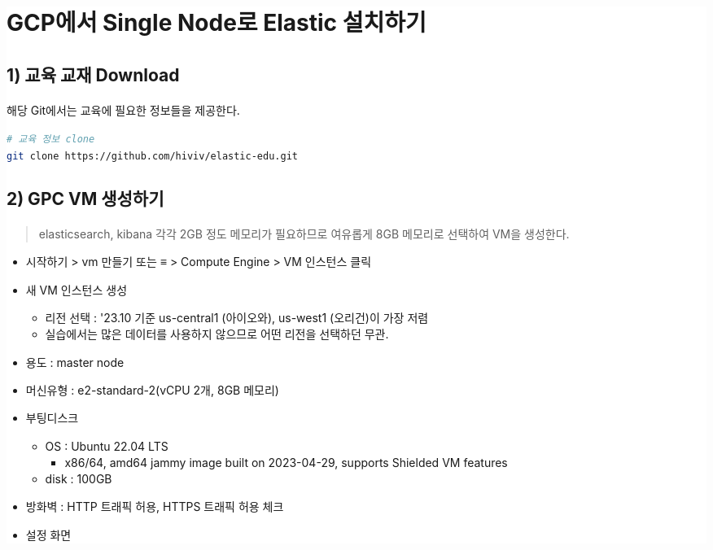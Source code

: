 # GCP에서 Single Node로 Elastic 설치하기



## 1) 교육 교재 Download

해당 Git에서는 교육에 필요한 정보들을 제공한다.

```bash
# 교육 정보 clone
git clone https://github.com/hiviv/elastic-edu.git
```



## 2) GPC VM 생성하기

> elasticsearch, kibana 각각 2GB 정도 메모리가 필요하므로 여유롭게 8GB 메모리로 선택하여 VM을 생성한다.

* 시작하기 > vm 만들기 또는 ≡ > Compute Engine > VM 인스턴스 클릭
* 새 VM 인스턴스 생성
  * 리전 선택 : '23.10 기준 us-central1 (아이오와), us-west1 (오리건)이 가장 저렴
  * 실습에서는 많은 데이터를 사용하지 않으므로 어떤 리전을 선택하던 무관.
* 용도 : master node
* 머신유형 : e2-standard-2(vCPU 2개, 8GB 메모리)
* 부팅디스크

  * OS : Ubuntu 22.04 LTS 
    * x86/64, amd64 jammy image built on 2023-04-29, supports Shielded VM features
  * disk : 100GB

* 방화벽 : HTTP 트래픽 허용, HTTPS 트래픽 허용 체크



* 설정 화면